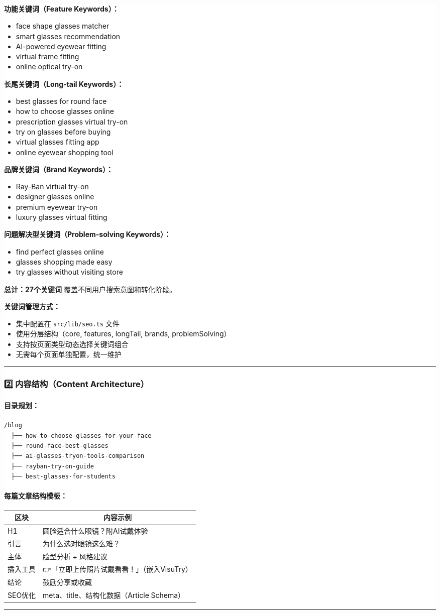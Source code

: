 **功能关键词（Feature Keywords）：**
- face shape glasses matcher
- smart glasses recommendation
- AI-powered eyewear fitting
- virtual frame fitting
- online optical try-on

**长尾关键词（Long-tail Keywords）：**
- best glasses for round face
- how to choose glasses online
- prescription glasses virtual try-on
- try on glasses before buying
- virtual glasses fitting app
- online eyewear shopping tool

**品牌关键词（Brand Keywords）：**
- Ray-Ban virtual try-on
- designer glasses online
- premium eyewear try-on
- luxury glasses virtual fitting

**问题解决型关键词（Problem-solving Keywords）：**
- find perfect glasses online
- glasses shopping made easy
- try glasses without visiting store

**总计：27个关键词** 覆盖不同用户搜索意图和转化阶段。

**关键词管理方式：**
- 集中配置在 `src/lib/seo.ts` 文件
- 使用分层结构（core, features, longTail, brands, problemSolving）
- 支持按页面类型动态选择关键词组合
- 无需每个页面单独配置，统一维护

---

### 2️⃣ 内容结构（Content Architecture）

#### 目录规划：

```
/blog
  ├── how-to-choose-glasses-for-your-face
  ├── round-face-best-glasses
  ├── ai-glasses-tryon-tools-comparison
  ├── rayban-try-on-guide
  ├── best-glasses-for-students
```

#### 每篇文章结构模板：

| 区块    | 内容示例                             |
| ----- | -------------------------------- |
| H1    | 圆脸适合什么眼镜？附AI试戴体验                 |
| 引言    | 为什么选对眼镜这么难？                      |
| 主体    | 脸型分析 + 风格建议                      |
| 插入工具  | 👉「立即上传照片试戴看看！」（嵌入VisuTry）       |
| 结论    | 鼓励分享或收藏                          |
| SEO优化 | meta、title、结构化数据（Article Schema） |

---